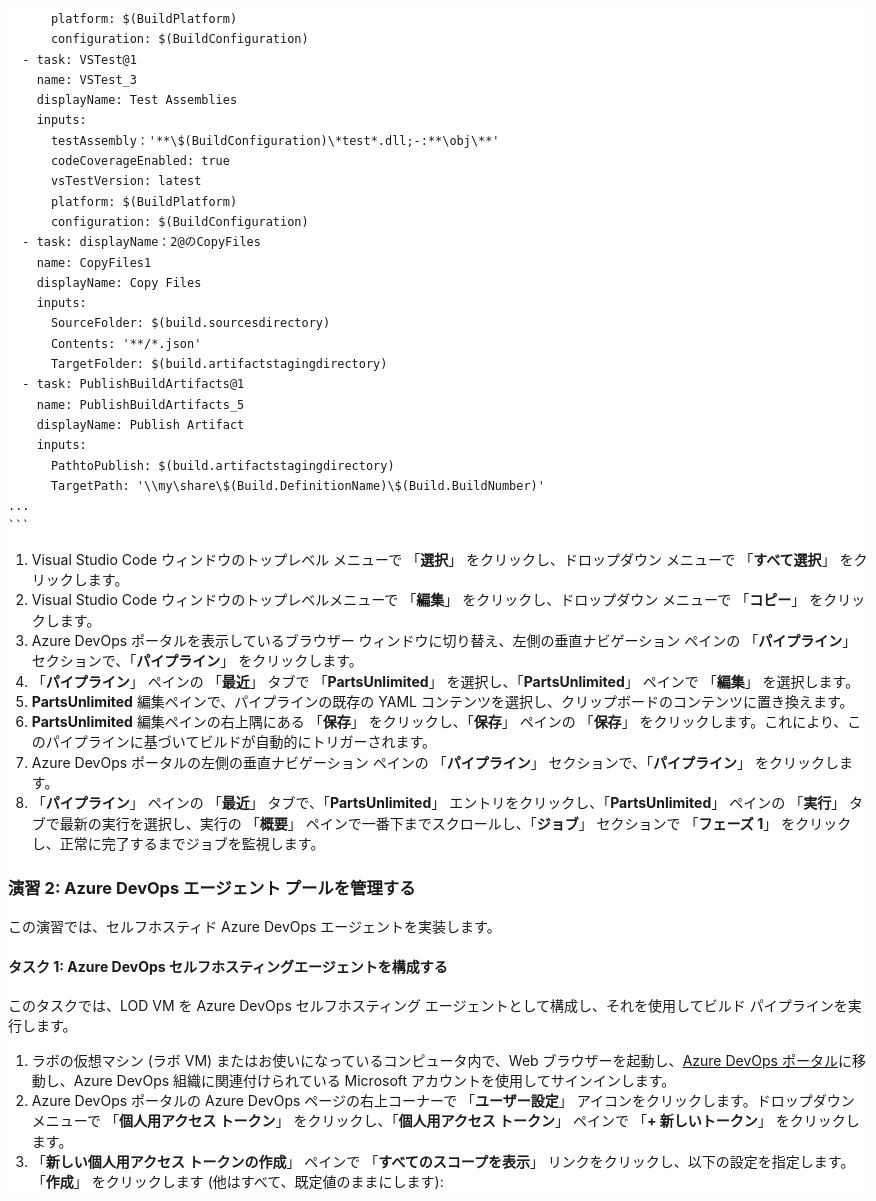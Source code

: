           platform: $(BuildPlatform)
          configuration: $(BuildConfiguration)
      - task: VSTest@1
        name: VSTest_3
        displayName: Test Assemblies
        inputs:
          testAssembly：'**\$(BuildConfiguration)\*test*.dll;-:**\obj\**'
          codeCoverageEnabled: true
          vsTestVersion: latest
          platform: $(BuildPlatform)
          configuration: $(BuildConfiguration)
      - task: displayName：2@のCopyFiles
        name: CopyFiles1
        displayName: Copy Files
        inputs:
          SourceFolder: $(build.sourcesdirectory)
          Contents: '**/*.json'
          TargetFolder: $(build.artifactstagingdirectory)
      - task: PublishBuildArtifacts@1
        name: PublishBuildArtifacts_5
        displayName: Publish Artifact
        inputs:
          PathtoPublish: $(build.artifactstagingdirectory)
          TargetPath: '\\my\share\$(Build.DefinitionName)\$(Build.BuildNumber)'
    ...
    ```

1.  Visual Studio Code ウィンドウのトップレベル メニューで 「**選択**」 をクリックし、ドロップダウン メニューで 「**すべて選択**」 をクリックします。
1.  Visual Studio Code ウィンドウのトップレベルメニューで 「**編集**」 をクリックし、ドロップダウン メニューで 「**コピー**」 をクリックします。
1.  Azure DevOps ポータルを表示しているブラウザー ウィンドウに切り替え、左側の垂直ナビゲーション ペインの 「**パイプライン**」 セクションで、「**パイプライン**」 をクリックします。 
1.  「**パイプライン**」 ペインの 「**最近**」 タブで 「**PartsUnlimited**」 を選択し、「**PartsUnlimited**」 ペインで 「**編集**」 を選択します。
1.  **PartsUnlimited** 編集ペインで、パイプラインの既存の YAML コンテンツを選択し、クリップボードのコンテンツに置き換えます。
1.  **PartsUnlimited** 編集ペインの右上隅にある 「**保存**」 をクリックし、「**保存**」 ペインの 「**保存**」 をクリックします。これにより、このパイプラインに基づいてビルドが自動的にトリガーされます。 
1.  Azure DevOps ポータルの左側の垂直ナビゲーション ペインの 「**パイプライン**」 セクションで、「**パイプライン**」 をクリックします。
1.  「**パイプライン**」 ペインの 「**最近**」 タブで、「**PartsUnlimited**」 エントリをクリックし、「**PartsUnlimited**」 ペインの 「**実行**」 タブで最新の実行を選択し、実行の 「**概要**」 ペインで一番下までスクロールし、「**ジョブ**」 セクションで 「**フェーズ 1**」 をクリックし、正常に完了するまでジョブを監視します。 

### 演習 2: Azure DevOps エージェント プールを管理する

この演習では、セルフホスティド Azure DevOps エージェントを実装します。

#### タスク 1: Azure DevOps セルフホスティングエージェントを構成する

このタスクでは、LOD VM を Azure DevOps セルフホスティング エージェントとして構成し、それを使用してビルド パイプラインを実行します。

1.  ラボの仮想マシン (ラボ VM) またはお使いになっているコンピュータ内で、Web ブラウザーを起動し、[Azure DevOps ポータル](https://dev.azure.com)に移動し、Azure DevOps 組織に関連付けられている Microsoft アカウントを使用してサインインします。
1.  Azure DevOps ポータルの Azure DevOps ページの右上コーナーで 「**ユーザー設定**」 アイコンをクリックします。ドロップダウン メニューで 「**個人用アクセス トークン**」 をクリックし、「**個人用アクセス トークン**」 ペインで 「**+ 新しいトークン**」 をクリックします。
1.  「**新しい個人用アクセス トークンの作成**」 ペインで 「**すべてのスコープを表示**」 リンクをクリックし、以下の設定を指定します。「**作成**」 をクリックします (他はすべて、既定値のままにします):
